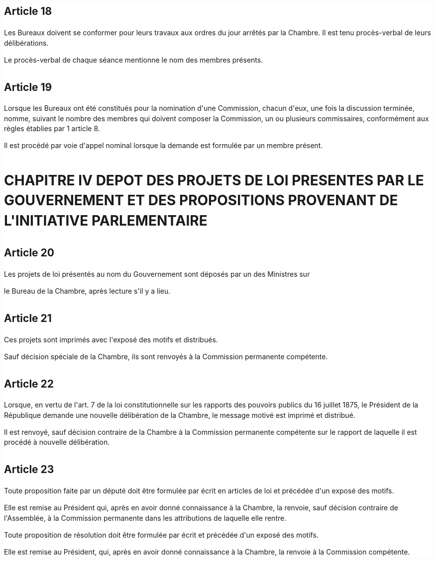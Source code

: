 ## Article 18

Les Bureaux doivent se conformer pour leurs travaux aux ordres du jour arrêtés par la Chambre. Il est tenu procès-verbal de leurs délibérations.

Le procès-verbal de chaque séance mentionne le nom des membres présents.

## Article 19

Lorsque les Bureaux ont été constitués pour la nomination d'une Commission, chacun d'eux, une fois la discussion terminée, nomme, suivant le nombre des membres qui doivent composer la Commission, un ou plusieurs commissaires, conformément aux règles établies par 1 article 8.

Il est procédé par voie d'appel nominal lorsque la demande est formulée par un membre présent.

# CHAPITRE IV DEPOT DES PROJETS DE LOI PRESENTES PAR LE GOUVERNEMENT ET DES PROPOSITIONS PROVENANT DE L'INITIATIVE PARLEMENTAIRE

## Article 20

Les projets de loi présentés au nom du Gouvernement sont déposés par un des Ministres sur

le Bureau de la Chambre, après lecture s'il y a lieu.

## Article 21

Ces projets sont imprimés avec l'exposé des motifs et distribués.

Sauf décision spéciale de la Chambre, ils sont renvoyés à la Commission permanente compétente.

## Article 22

Lorsque, en vertu de l'art. 7 de la loi constitutionnelle sur les rapports des pouvoirs publics du 16 juillet 1875, le Président de la République demande une nouvelle délibération de la Chambre, le message motivé est imprimé et distribué.

Il est renvoyé, sauf décision contraire de la Chambre à la Commission permanente compétente sur le rapport de laquelle il est procédé à nouvelle délibération.

## Article 23

Toute proposition faite par un député doit être formulée par écrit en articles de loi et précédée d'un exposé des motifs.

Elle est remise au Président qui, après en avoir donné connaissance à la Chambre, la renvoie, sauf décision contraire de l'Assemblée, à la Commission permanente dans les attributions de laquelle elle rentre.

Toute proposition de résolution doit être formulée par écrit et précédée d'un exposé des motifs.

Elle est remise au Président, qui, après en avoir donné connaissance à la Chambre, la renvoie à la Commission compétente.
